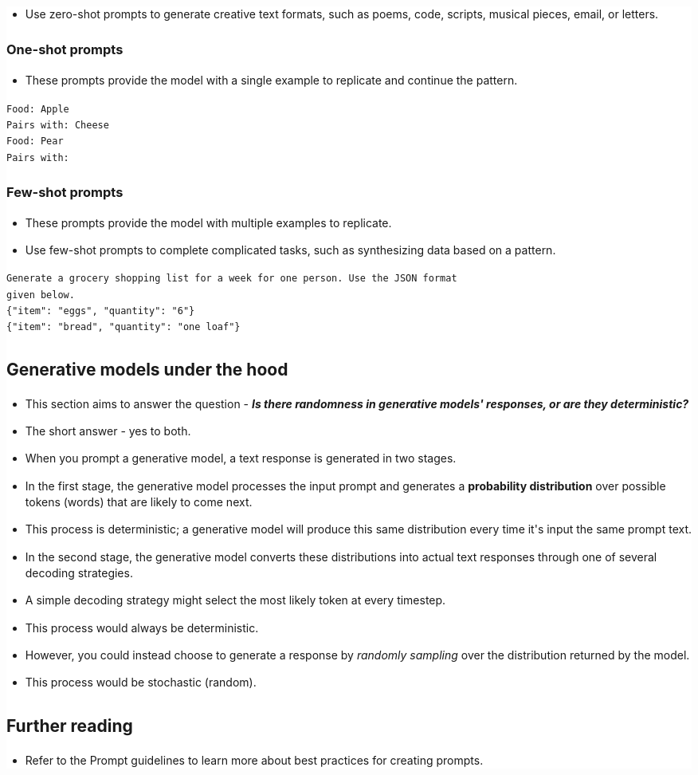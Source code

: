 - Use zero-shot prompts to generate creative text formats, such as poems, code, scripts, musical pieces, email, or letters.

### One-shot prompts

- These prompts provide the model with a single example to replicate and continue the pattern.

```
Food: Apple
Pairs with: Cheese
Food: Pear
Pairs with:
```

### Few-shot prompts

- These prompts provide the model with multiple examples to replicate.

- Use few-shot prompts to complete complicated tasks, such as synthesizing data based on a pattern.

```
Generate a grocery shopping list for a week for one person. Use the JSON format
given below.
{"item": "eggs", "quantity": "6"}
{"item": "bread", "quantity": "one loaf"}
```

## Generative models under the hood

- This section aims to answer the question - ***Is there randomness in generative models' responses, or are they deterministic?***

- The short answer - yes to both.

- When you prompt a generative model, a text response is generated in two stages.

- In the first stage, the generative model processes the input prompt and generates a **probability distribution** over possible tokens (words) that are likely to come next.

- This process is deterministic; a generative model will produce this same distribution every time it's input the same prompt text.

- In the second stage, the generative model converts these distributions into actual text responses through one of several decoding strategies.

- A simple decoding strategy might select the most likely token at every timestep.

- This process would always be deterministic.

- However, you could instead choose to generate a response by *randomly sampling* over the distribution returned by the model.

- This process would be stochastic (random).

## Further reading

- Refer to the Prompt guidelines to learn more about best practices for creating prompts.
